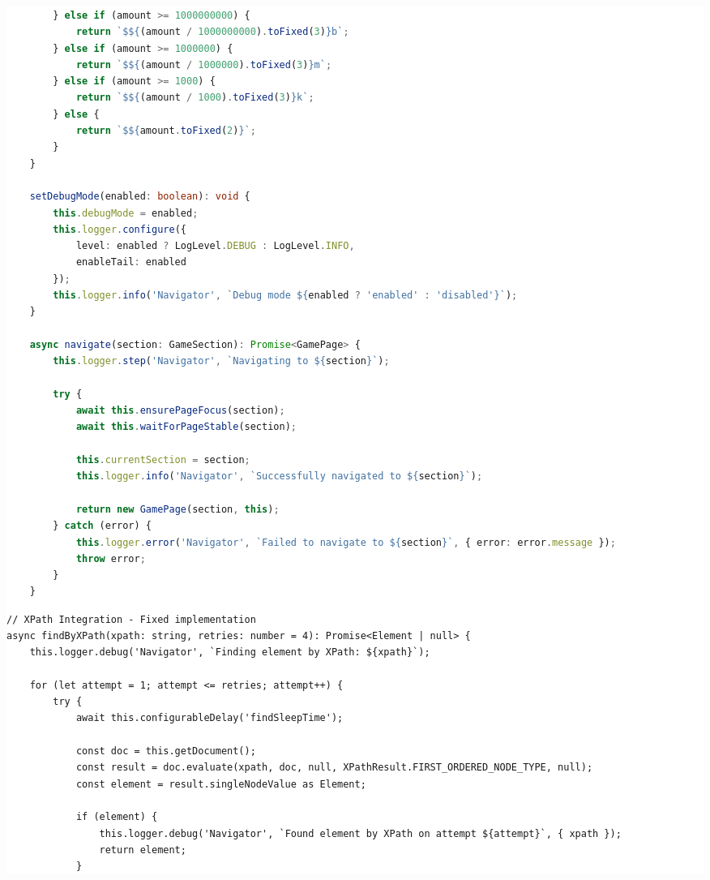 ```typescript
        } else if (amount >= 1000000000) {
            return `$${(amount / 1000000000).toFixed(3)}b`;
        } else if (amount >= 1000000) {
            return `$${(amount / 1000000).toFixed(3)}m`;
        } else if (amount >= 1000) {
            return `$${(amount / 1000).toFixed(3)}k`;
        } else {
            return `$${amount.toFixed(2)}`;
        }
    }
    
    setDebugMode(enabled: boolean): void {
        this.debugMode = enabled;
        this.logger.configure({
            level: enabled ? LogLevel.DEBUG : LogLevel.INFO,
            enableTail: enabled
        });
        this.logger.info('Navigator', `Debug mode ${enabled ? 'enabled' : 'disabled'}`);
    }
    
    async navigate(section: GameSection): Promise<GamePage> {
        this.logger.step('Navigator', `Navigating to ${section}`);
        
        try {
            await this.ensurePageFocus(section);
            await this.waitForPageStable(section);
            
            this.currentSection = section;
            this.logger.info('Navigator', `Successfully navigated to ${section}`);
            
            return new GamePage(section, this);
        } catch (error) {
            this.logger.error('Navigator', `Failed to navigate to ${section}`, { error: error.message });
            throw error;
        }
    }
```

    // XPath Integration - Fixed implementation
    async findByXPath(xpath: string, retries: number = 4): Promise<Element | null> {
        this.logger.debug('Navigator', `Finding element by XPath: ${xpath}`);
        
        for (let attempt = 1; attempt <= retries; attempt++) {
            try {
                await this.configurableDelay('findSleepTime');
                
                const doc = this.getDocument();
                const result = doc.evaluate(xpath, doc, null, XPathResult.FIRST_ORDERED_NODE_TYPE, null);
                const element = result.singleNodeValue as Element;
                
                if (element) {
                    this.logger.debug('Navigator', `Found element by XPath on attempt ${attempt}`, { xpath });
                    return element;
                }
                